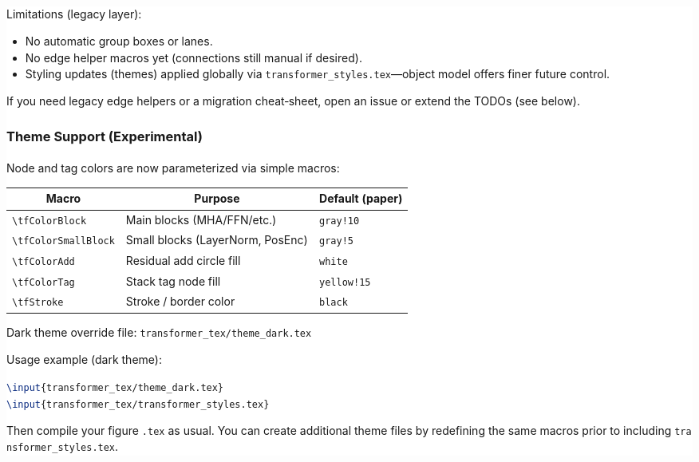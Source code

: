 Limitations (legacy layer):
* No automatic group boxes or lanes.
* No edge helper macros yet (connections still manual if desired).
* Styling updates (themes) applied globally via `transformer_styles.tex`—object model offers finer future control.

If you need legacy edge helpers or a migration cheat‑sheet, open an issue or extend the TODOs (see below).

### Theme Support (Experimental)

Node and tag colors are now parameterized via simple macros:

| Macro | Purpose | Default (paper) |
|-------|---------|-----------------|
| `\tfColorBlock` | Main blocks (MHA/FFN/etc.) | `gray!10` |
| `\tfColorSmallBlock` | Small blocks (LayerNorm, PosEnc) | `gray!5` |
| `\tfColorAdd` | Residual add circle fill | `white` |
| `\tfColorTag` | Stack tag node fill | `yellow!15` |
| `\tfStroke` | Stroke / border color | `black` |

Dark theme override file: `transformer_tex/theme_dark.tex`

Usage example (dark theme):

```tex
\input{transformer_tex/theme_dark.tex}
\input{transformer_tex/transformer_styles.tex}
```

Then compile your figure `.tex` as usual. You can create additional theme files by redefining the same macros prior to including `transformer_styles.tex`.



